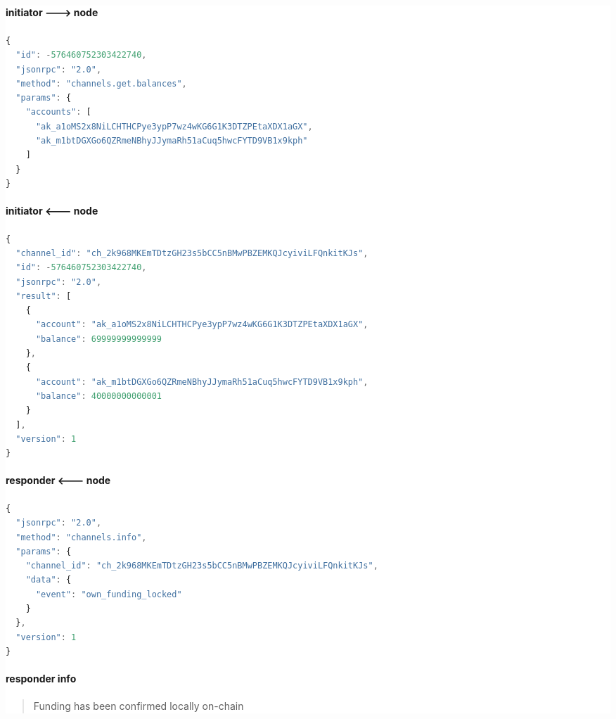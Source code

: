 #### initiator ---> node
```javascript
{
  "id": -576460752303422740,
  "jsonrpc": "2.0",
  "method": "channels.get.balances",
  "params": {
    "accounts": [
      "ak_a1oMS2x8NiLCHTHCPye3ypP7wz4wKG6G1K3DTZPEtaXDX1aGX",
      "ak_m1btDGXGo6QZRmeNBhyJJymaRh51aCuq5hwcFYTD9VB1x9kph"
    ]
  }
}
```

#### initiator <--- node
```javascript
{
  "channel_id": "ch_2k968MKEmTDtzGH23s5bCC5nBMwPBZEMKQJcyiviLFQnkitKJs",
  "id": -576460752303422740,
  "jsonrpc": "2.0",
  "result": [
    {
      "account": "ak_a1oMS2x8NiLCHTHCPye3ypP7wz4wKG6G1K3DTZPEtaXDX1aGX",
      "balance": 69999999999999
    },
    {
      "account": "ak_m1btDGXGo6QZRmeNBhyJJymaRh51aCuq5hwcFYTD9VB1x9kph",
      "balance": 40000000000001
    }
  ],
  "version": 1
}
```

#### responder <--- node
```javascript
{
  "jsonrpc": "2.0",
  "method": "channels.info",
  "params": {
    "channel_id": "ch_2k968MKEmTDtzGH23s5bCC5nBMwPBZEMKQJcyiviLFQnkitKJs",
    "data": {
      "event": "own_funding_locked"
    }
  },
  "version": 1
}
```

#### responder info
> Funding has been confirmed locally on-chain
